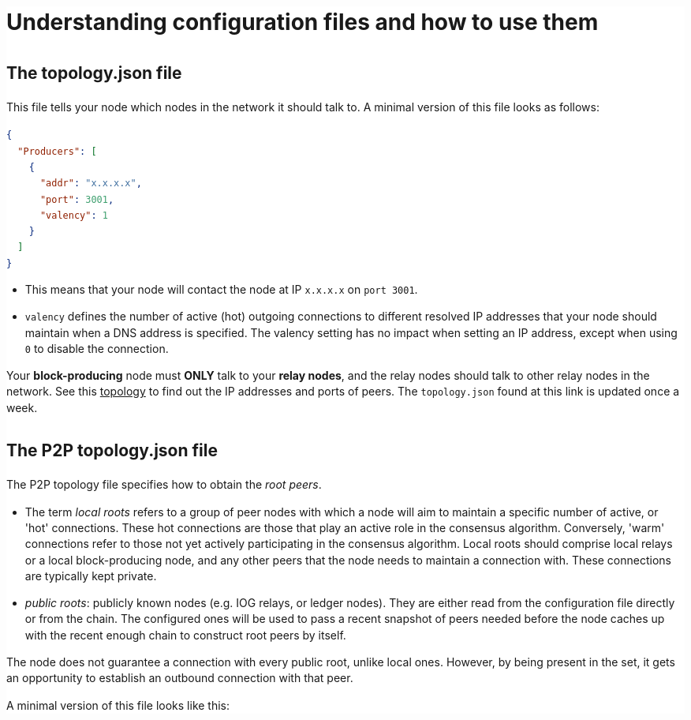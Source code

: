 # Understanding configuration files and how to use them

## The topology.json file

This file tells your node which nodes in the network it should talk to. A minimal version of this file looks as follows:

```json
{
  "Producers": [
    {
      "addr": "x.x.x.x",
      "port": 3001,
      "valency": 1
    }
  ]
}
```
* This means that your node will contact the node at IP `x.x.x.x` on `port 3001`.

* `valency` defines the number of active (hot) outgoing connections to different resolved IP addresses that your node should maintain when a DNS address is specified. The valency setting has no impact when setting an IP address, except when using `0` to disable the connection.

Your __block-producing__ node must __ONLY__ talk to your __relay nodes__, and the relay nodes should talk to other relay nodes in the network. See this [topology](https://explorer.cardano.org/relays/topology.json) to find out the IP addresses and ports of peers. The `topology.json` found at this link is updated once a week.

## The P2P topology.json file

The P2P topology file specifies how to obtain the _root peers_.

* The term _local roots_ refers to a group of peer nodes with which a node will aim to maintain a specific number of active, or 'hot' connections.
  These hot connections are those that play an active role in the consensus algorithm.
  Conversely, 'warm' connections refer to those not yet actively participating in the consensus algorithm.
  Local roots should comprise local relays or a local block-producing node, and any other peers that the node needs to maintain a connection with.
  These connections are typically kept private.


* _public roots_: publicly known nodes (e.g. IOG relays, or ledger nodes).
  They are either read from the configuration file directly or from the chain.
  The configured ones will be used to pass a recent snapshot of peers needed before the node caches up with the recent enough chain to construct root peers by itself.

The node does not guarantee a connection with every public root, unlike local ones.
However, by being present in the set, it gets an opportunity to establish an outbound connection with that peer.

A minimal version of this file looks like this:
